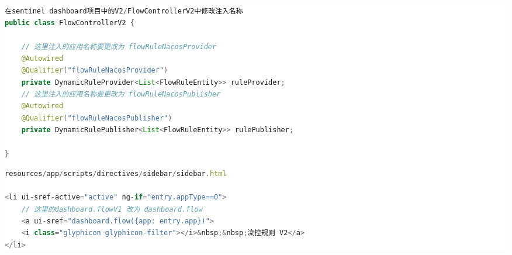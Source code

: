 
```java
在sentinel dashboard项目中的V2/FlowControllerV2中修改注入名称
public class FlowControllerV2 {

    // 这里注入的应用名称要更改为 flowRuleNacosProvider
    @Autowired
    @Qualifier("flowRuleNacosProvider")
    private DynamicRuleProvider<List<FlowRuleEntity>> ruleProvider;
    // 这里注入的应用名称要更改为 flowRuleNacosPublisher
    @Autowired
    @Qualifier("flowRuleNacosPublisher")
    private DynamicRulePublisher<List<FlowRuleEntity>> rulePublisher;

}
```

```javascript
resources/app/scripts/directives/sidebar/sidebar.html

<li ui-sref-active="active" ng-if="entry.appType==0">
    // 这里的dashboard.flowV1 改为 dashboard.flow
    <a ui-sref="dashboard.flow({app: entry.app})">
    <i class="glyphicon glyphicon-filter"></i>&nbsp;&nbsp;流控规则 V2</a>
</li>
```
